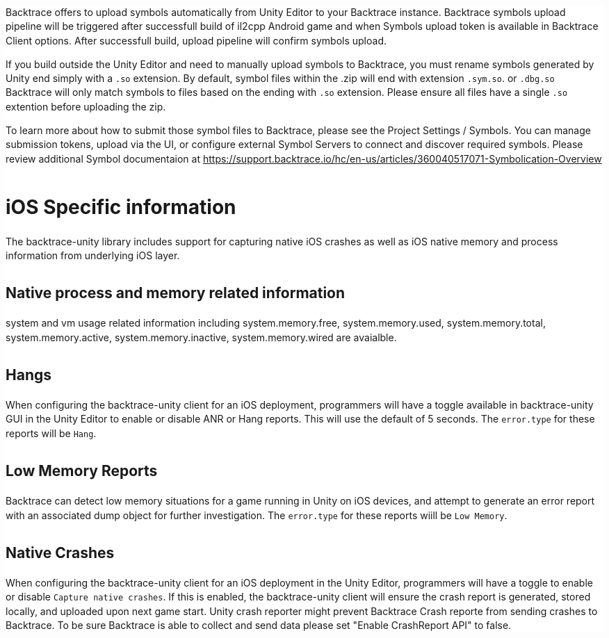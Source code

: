 Backtrace offers to upload symbols automatically from Unity Editor to your Backtrace instance. Backtrace symbols upload pipeline will be triggered after successfull build of il2cpp Android game and when Symbols upload token is available in Backtrace Client options. After successfull build, upload pipeline will confirm symbols upload.

If you build outside the Unity Editor and need to manually upload symbols to Backtrace, you must rename symbols generated by Unity end simply with a `.so` extension. By default, symbol files within the .zip will end with extension `.sym.so`. or `.dbg.so` Backtrace will only match symbols to files based on the ending with `.so` extension. Please ensure all files have a single `.so` extention before uploading the zip. 

To learn more about how to submit those symbol files to Backtrace, please see the Project Settings / Symbols. You can manage submission tokens, upload via the UI, or configure external Symbol Servers to connect and discover required symbols. Please review additional Symbol documentaion at https://support.backtrace.io/hc/en-us/articles/360040517071-Symbolication-Overview

# iOS Specific information
The backtrace-unity library includes support for capturing native iOS crashes as well as iOS native memory and process information from underlying iOS layer.

## Native process and memory related information

system and vm usage related information including system.memory.free, system.memory.used, system.memory.total, system.memory.active, system.memory.inactive, system.memory.wired are avaialble.

## Hangs
When configuring the backtrace-unity client for an iOS deployment, programmers will have a toggle available in backtrace-unity GUI in the Unity Editor to enable or disable ANR or Hang reports. This will use the default of 5 seconds. The `error.type` for these reports will be `Hang`.

## Low Memory Reports
Backtrace can detect low memory situations for a game running in Unity on iOS devices, and attempt to generate an error report with an associated dump object for further investigation. The `error.type` for these reports wiill be `Low Memory`.

## Native Crashes
When configuring the backtrace-unity client for an iOS deployment in the Unity Editor, programmers will have a toggle to enable or disable `Capture native crashes`. If this is enabled, the backtrace-unity client will ensure the crash report is generated, stored locally, and uploaded upon next game start. Unity crash reporter might prevent Backtrace Crash reporte from sending crashes to Backtrace. To be sure Backtrace is able to collect and send data please set "Enable CrashReport API" to false.